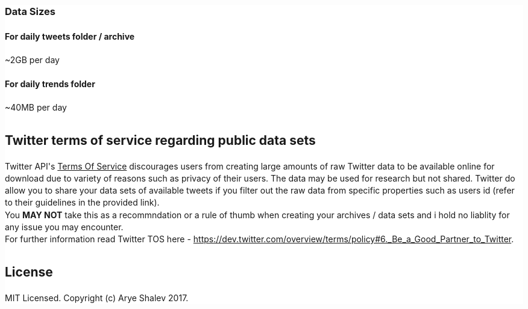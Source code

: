 ### Data Sizes
#### For daily tweets folder / archive
~2GB per day
#### For daily trends folder
~40MB per day

## Twitter terms of service regarding public data sets
Twitter API's [Terms Of Service](https://dev.twitter.com/overview/terms/policy#6._Be_a_Good_Partner_to_Twitter) discourages  users from creating large amounts of raw Twitter data to be available online for download due to variety of reasons such as privacy of their users. The data may be used for research but not shared.
Twitter do allow you to share your data sets of available tweets if you filter out the raw data from specific properties such as users id (refer to their guidelines in the provided link).  
You **MAY NOT** take this as a recommndation or a rule of thumb when creating your archives / data sets and i hold no liablity for any issue you may encounter.  
For further information read Twitter TOS here - https://dev.twitter.com/overview/terms/policy#6._Be_a_Good_Partner_to_Twitter.

## License
MIT Licensed. Copyright (c) Arye Shalev 2017.
